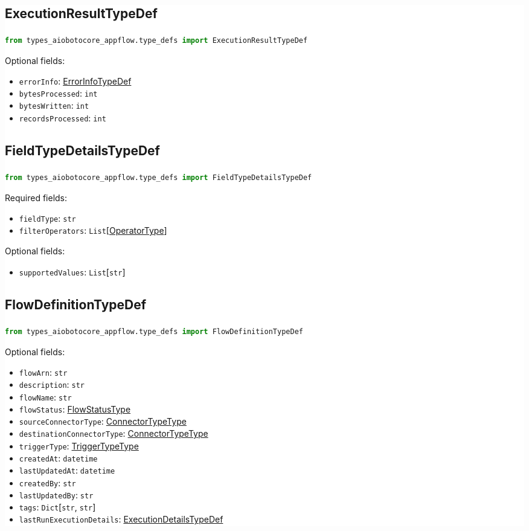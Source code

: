 <a id="executionresulttypedef"></a>

## ExecutionResultTypeDef

```python
from types_aiobotocore_appflow.type_defs import ExecutionResultTypeDef
```

Optional fields:

- `errorInfo`: [ErrorInfoTypeDef](./type_defs.md#errorinfotypedef)
- `bytesProcessed`: `int`
- `bytesWritten`: `int`
- `recordsProcessed`: `int`

<a id="fieldtypedetailstypedef"></a>

## FieldTypeDetailsTypeDef

```python
from types_aiobotocore_appflow.type_defs import FieldTypeDetailsTypeDef
```

Required fields:

- `fieldType`: `str`
- `filterOperators`: `List`\[[OperatorType](./literals.md#operatortype)\]

Optional fields:

- `supportedValues`: `List`\[`str`\]

<a id="flowdefinitiontypedef"></a>

## FlowDefinitionTypeDef

```python
from types_aiobotocore_appflow.type_defs import FlowDefinitionTypeDef
```

Optional fields:

- `flowArn`: `str`
- `description`: `str`
- `flowName`: `str`
- `flowStatus`: [FlowStatusType](./literals.md#flowstatustype)
- `sourceConnectorType`: [ConnectorTypeType](./literals.md#connectortypetype)
- `destinationConnectorType`:
  [ConnectorTypeType](./literals.md#connectortypetype)
- `triggerType`: [TriggerTypeType](./literals.md#triggertypetype)
- `createdAt`: `datetime`
- `lastUpdatedAt`: `datetime`
- `createdBy`: `str`
- `lastUpdatedBy`: `str`
- `tags`: `Dict`\[`str`, `str`\]
- `lastRunExecutionDetails`:
  [ExecutionDetailsTypeDef](./type_defs.md#executiondetailstypedef)
